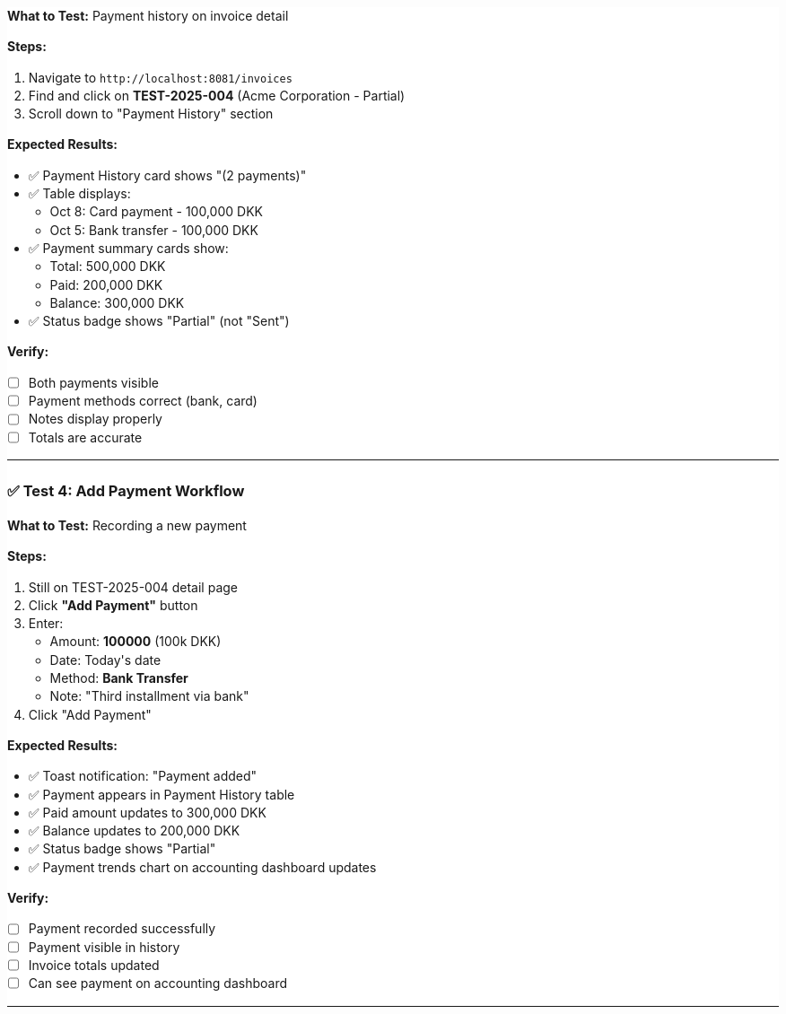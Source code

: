 **What to Test:** Payment history on invoice detail

**Steps:**
1. Navigate to `http://localhost:8081/invoices`
2. Find and click on **TEST-2025-004** (Acme Corporation - Partial)
3. Scroll down to "Payment History" section

**Expected Results:**
- ✅ Payment History card shows "(2 payments)"
- ✅ Table displays:
  - Oct 8: Card payment - 100,000 DKK
  - Oct 5: Bank transfer - 100,000 DKK
- ✅ Payment summary cards show:
  - Total: 500,000 DKK
  - Paid: 200,000 DKK
  - Balance: 300,000 DKK
- ✅ Status badge shows "Partial" (not "Sent")

**Verify:**
- [ ] Both payments visible
- [ ] Payment methods correct (bank, card)
- [ ] Notes display properly
- [ ] Totals are accurate

---

### ✅ Test 4: Add Payment Workflow

**What to Test:** Recording a new payment

**Steps:**
1. Still on TEST-2025-004 detail page
2. Click **"Add Payment"** button
3. Enter:
   - Amount: **100000** (100k DKK)
   - Date: Today's date
   - Method: **Bank Transfer**
   - Note: "Third installment via bank"
4. Click "Add Payment"

**Expected Results:**
- ✅ Toast notification: "Payment added"
- ✅ Payment appears in Payment History table
- ✅ Paid amount updates to 300,000 DKK
- ✅ Balance updates to 200,000 DKK
- ✅ Status badge shows "Partial"
- ✅ Payment trends chart on accounting dashboard updates

**Verify:**
- [ ] Payment recorded successfully
- [ ] Payment visible in history
- [ ] Invoice totals updated
- [ ] Can see payment on accounting dashboard

---
